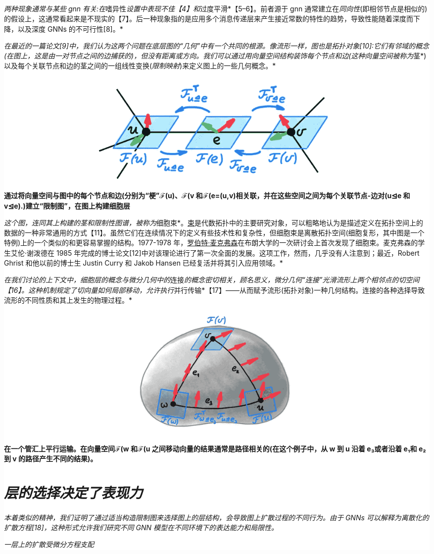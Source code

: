 *两种现象通常与某些 gnn 有关:在*嗜异性*设置中表现不佳【4】和*过度平滑*【5–6】。前者源于 gnn 通常建立在*同向性*(即相邻节点是相似的)的假设上，这通常看起来是不现实的【7】。后一种现象指的是应用多个消息传递层来产生接近常数的特性的趋势，导致性能随着深度而下降，以及深度 GNNs 的不可行性[8]。*

*在最近的一篇论文[9]中，我们认为这两个问题在底层图的“几何”中有一个共同的根源。像流形一样，图也是拓扑对象[10]:它们有邻域的概念(在图上，这是由一对节点之间的边捕获的)，但没有距离或方向。我们可以通过用向量空间结构装饰每个节点和边(这种向量空间被称为*茎*)以及每个关联节点和边的茎之间的一组线性变换(*限制映射*)来定义图上的一些几何概念。*

*![](img/c0858226b18e9e0b9c7fecfd7c56b4e3.png)*

**通过将向量空间与图中的每个节点和边(分别为“梗”ℱ(u)、ℱ(v 和ℱ(e=(u,v)相关联，并在这些空间之间为每个关联节点-边对(u⊴e 和 v⊴e).)建立“限制图”，在图上构建细胞层**

*这个图，连同其上构建的茎和限制性图谱，被称为*细胞束*。[束](https://en.wikipedia.org/wiki/Sheaf_%28mathematics%29)是代数拓扑中的主要研究对象，可以粗略地认为是描述定义在拓扑空间上的数据的一种非常通用的方式【11】。虽然它们在连续情况下的定义有些技术性和复杂性，但细胞束是离散拓扑空间(细胞复形，其中图是一个特例)上的一个类似的和更容易掌握的结构。1977-1978 年，[罗伯特·麦克弗森](https://en.wikipedia.org/wiki/Robert_MacPherson_%28mathematician%29)在布朗大学的一次研讨会上首次发现了细胞束。麦克弗森的学生艾伦·谢泼德在 1985 年完成的博士论文[12]中对该理论进行了第一次全面的发展。这项工作，然而，几乎没有人注意到；最近，Robert Ghrist 和他以前的博士生 Justin Curry 和 Jakob Hansen 已经复活并将其引入应用领域。*

*在我们讨论的上下文中，细胞层的概念与微分几何中的*连接*的概念密切相关，顾名思义，微分几何“连接”光滑流形上两个相邻点的切空间【16】。这种机制规定了切向量如何局部移动，允许执行*并行传输*【17】——从而赋予流形(拓扑对象)一种几何结构。连接的各种选择导致流形的不同性质和其上发生的物理过程。*

*![](img/5148f3051016d0e2f31c2a48d13aa963.png)*

**在一个管汇上平行运输。在向量空间ℱ(w 和ℱ(u 之间移动向量的结果通常是路径相关的(在这个例子中，从 w 到 u 沿着 e₃或者沿着 e₁和 e₂到 v 的路径产生不同的结果)。**

# *层的选择决定了表现力*

*本着类似的精神，我们证明了通过适当构造限制图来选择图上的层结构，会导致图上扩散过程的不同行为。由于 GNNs 可以解释为离散化的扩散方程[18]，这种形式允许我们研究不同 GNN 模型在不同环境下的表达能力和局限性。*

*一层上的扩散受微分方程支配*
